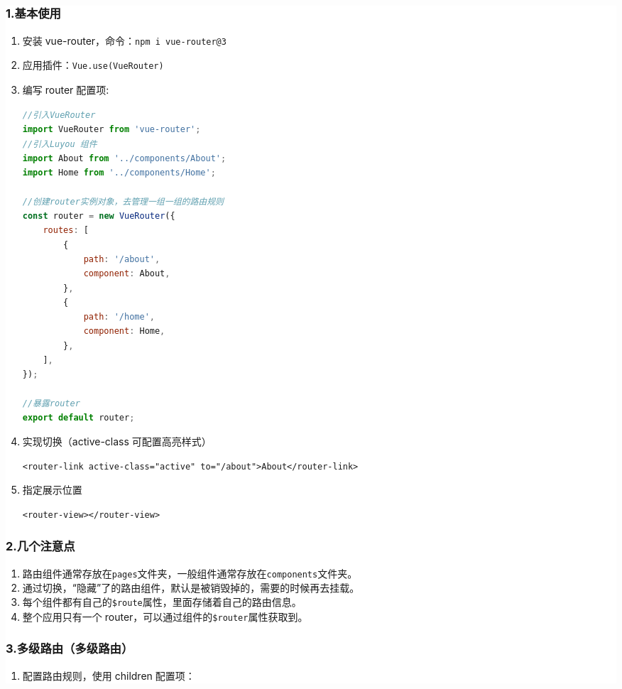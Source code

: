 ### 1.基本使用

1. 安装 vue-router，命令：`npm i vue-router@3`

2. 应用插件：`Vue.use(VueRouter)`

3. 编写 router 配置项:

    ```js
    //引入VueRouter
    import VueRouter from 'vue-router';
    //引入Luyou 组件
    import About from '../components/About';
    import Home from '../components/Home';

    //创建router实例对象，去管理一组一组的路由规则
    const router = new VueRouter({
        routes: [
            {
                path: '/about',
                component: About,
            },
            {
                path: '/home',
                component: Home,
            },
        ],
    });

    //暴露router
    export default router;
    ```

4. 实现切换（active-class 可配置高亮样式）

    ```vue
    <router-link active-class="active" to="/about">About</router-link>
    ```

5. 指定展示位置

    ```vue
    <router-view></router-view>
    ```

### 2.几个注意点

1. 路由组件通常存放在`pages`文件夹，一般组件通常存放在`components`文件夹。
2. 通过切换，“隐藏”了的路由组件，默认是被销毁掉的，需要的时候再去挂载。
3. 每个组件都有自己的`$route`属性，里面存储着自己的路由信息。
4. 整个应用只有一个 router，可以通过组件的`$router`属性获取到。

### 3.多级路由（多级路由）

1. 配置路由规则，使用 children 配置项：
